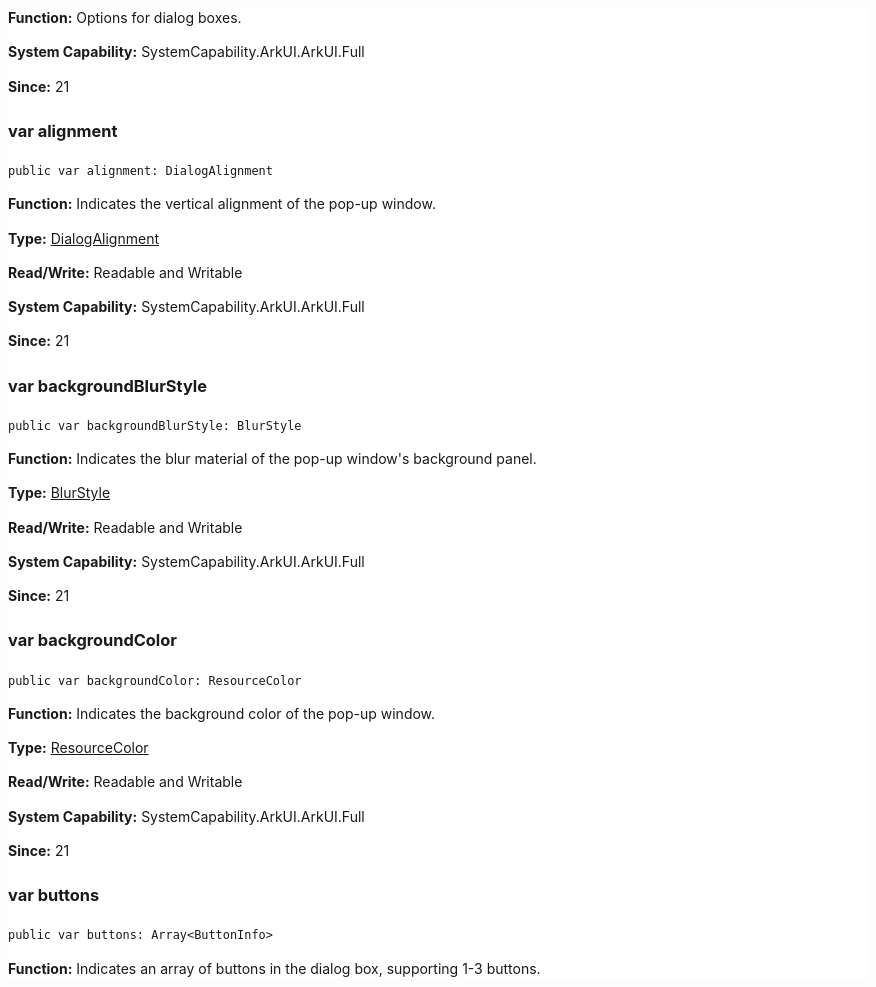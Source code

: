 **Function:** Options for dialog boxes.

**System Capability:** SystemCapability.ArkUI.ArkUI.Full

**Since:** 21

### var alignment

```cangjie
public var alignment: DialogAlignment
```

**Function:** Indicates the vertical alignment of the pop-up window.

**Type:** [DialogAlignment](./cj-common-types.md#enum-dialogalignment)

**Read/Write:** Readable and Writable

**System Capability:** SystemCapability.ArkUI.ArkUI.Full

**Since:** 21

### var backgroundBlurStyle

```cangjie
public var backgroundBlurStyle: BlurStyle
```

**Function:** Indicates the blur material of the pop-up window's background panel.

**Type:** [BlurStyle](./cj-universal-attribute-background.md#enum-blurstyle)

**Read/Write:** Readable and Writable

**System Capability:** SystemCapability.ArkUI.ArkUI.Full

**Since:** 21

### var backgroundColor

```cangjie
public var backgroundColor: ResourceColor
```

**Function:** Indicates the background color of the pop-up window.

**Type:** [ResourceColor](../apis/BasicServicesKit/cj-apis-base.md#interface-resourcecolor)

**Read/Write:** Readable and Writable

**System Capability:** SystemCapability.ArkUI.ArkUI.Full

**Since:** 21

### var buttons

```cangjie
public var buttons: Array<ButtonInfo>
```

**Function:** Indicates an array of buttons in the dialog box, supporting 1-3 buttons.

